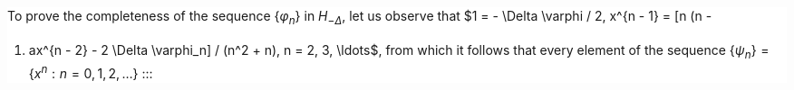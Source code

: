 To prove the completeness of the sequence $\{\varphi_n \}$ in $H_{-
  \Delta}$, let us observe that
$1 = - \Delta \varphi / 2, x^{n - 1} = [n (n -
  1) ax^{n - 2} - 2 \Delta \varphi_n] / (n^2 + n), n = 2, 3, \ldots$,
from which it follows that every element of the sequence
$\{\psi_n \} = \{x^n : n
  = 0, 1, 2, \ldots\}$
:::
